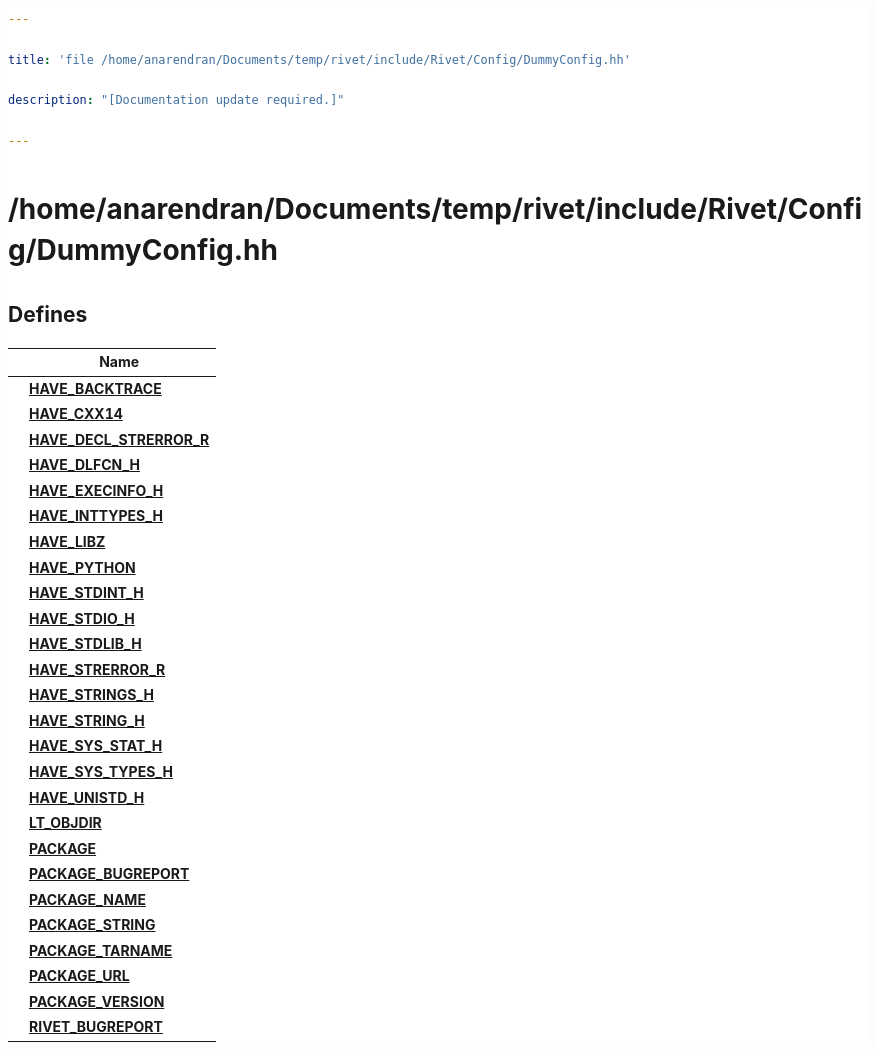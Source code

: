 ```yaml
---

title: 'file /home/anarendran/Documents/temp/rivet/include/Rivet/Config/DummyConfig.hh'

description: "[Documentation update required.]"

---
```


# /home/anarendran/Documents/temp/rivet/include/Rivet/Config/DummyConfig.hh



## Defines

|                | Name           |
| -------------- | -------------- |
|  | **[HAVE_BACKTRACE](http://example.org/files/dummyconfig_8hh/#define-have-backtrace)**  |
|  | **[HAVE_CXX14](http://example.org/files/dummyconfig_8hh/#define-have-cxx14)**  |
|  | **[HAVE_DECL_STRERROR_R](http://example.org/files/dummyconfig_8hh/#define-have-decl-strerror-r)**  |
|  | **[HAVE_DLFCN_H](http://example.org/files/dummyconfig_8hh/#define-have-dlfcn-h)**  |
|  | **[HAVE_EXECINFO_H](http://example.org/files/dummyconfig_8hh/#define-have-execinfo-h)**  |
|  | **[HAVE_INTTYPES_H](http://example.org/files/dummyconfig_8hh/#define-have-inttypes-h)**  |
|  | **[HAVE_LIBZ](http://example.org/files/dummyconfig_8hh/#define-have-libz)**  |
|  | **[HAVE_PYTHON](http://example.org/files/dummyconfig_8hh/#define-have-python)**  |
|  | **[HAVE_STDINT_H](http://example.org/files/dummyconfig_8hh/#define-have-stdint-h)**  |
|  | **[HAVE_STDIO_H](http://example.org/files/dummyconfig_8hh/#define-have-stdio-h)**  |
|  | **[HAVE_STDLIB_H](http://example.org/files/dummyconfig_8hh/#define-have-stdlib-h)**  |
|  | **[HAVE_STRERROR_R](http://example.org/files/dummyconfig_8hh/#define-have-strerror-r)**  |
|  | **[HAVE_STRINGS_H](http://example.org/files/dummyconfig_8hh/#define-have-strings-h)**  |
|  | **[HAVE_STRING_H](http://example.org/files/dummyconfig_8hh/#define-have-string-h)**  |
|  | **[HAVE_SYS_STAT_H](http://example.org/files/dummyconfig_8hh/#define-have-sys-stat-h)**  |
|  | **[HAVE_SYS_TYPES_H](http://example.org/files/dummyconfig_8hh/#define-have-sys-types-h)**  |
|  | **[HAVE_UNISTD_H](http://example.org/files/dummyconfig_8hh/#define-have-unistd-h)**  |
|  | **[LT_OBJDIR](http://example.org/files/dummyconfig_8hh/#define-lt-objdir)**  |
|  | **[PACKAGE](http://example.org/files/dummyconfig_8hh/#define-package)**  |
|  | **[PACKAGE_BUGREPORT](http://example.org/files/dummyconfig_8hh/#define-package-bugreport)**  |
|  | **[PACKAGE_NAME](http://example.org/files/dummyconfig_8hh/#define-package-name)**  |
|  | **[PACKAGE_STRING](http://example.org/files/dummyconfig_8hh/#define-package-string)**  |
|  | **[PACKAGE_TARNAME](http://example.org/files/dummyconfig_8hh/#define-package-tarname)**  |
|  | **[PACKAGE_URL](http://example.org/files/dummyconfig_8hh/#define-package-url)**  |
|  | **[PACKAGE_VERSION](http://example.org/files/dummyconfig_8hh/#define-package-version)**  |
|  | **[RIVET_BUGREPORT](http://example.org/files/dummyconfig_8hh/#define-rivet-bugreport)**  |